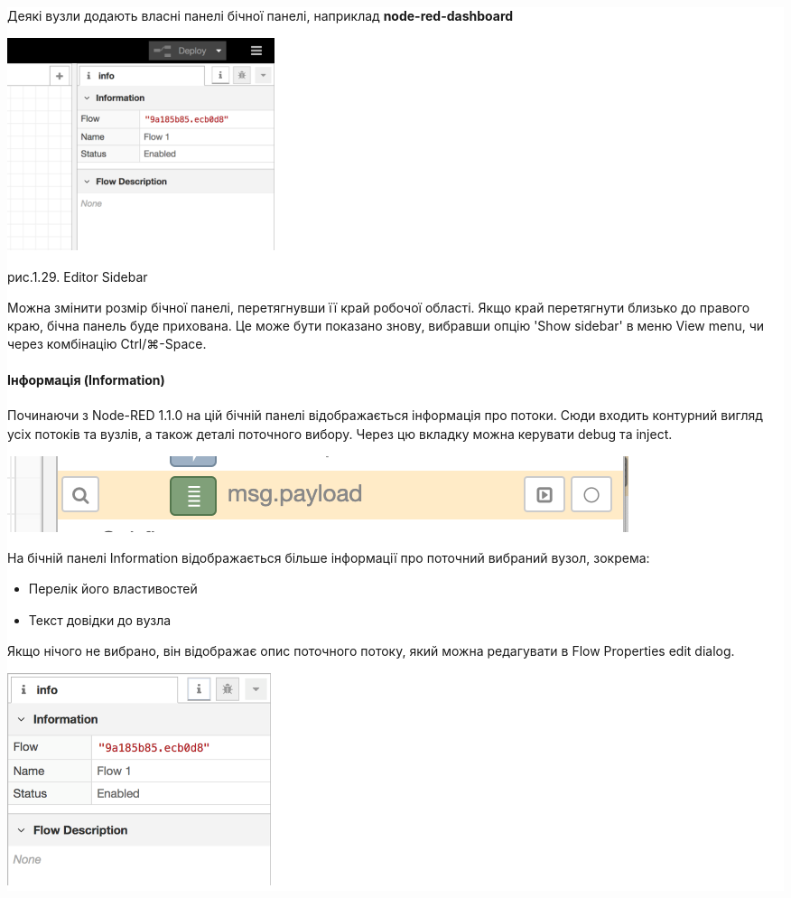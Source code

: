 Деякі вузли додають власні панелі бічної панелі, наприклад **node-red-dashboard**

![](media/1_29.png)

рис.1.29. Editor Sidebar

Можна змінити розмір бічної панелі, перетягнувши її край робочої області. Якщо край перетягнути близько до правого краю, бічна панель буде прихована. Це може бути показано знову, вибравши опцію 'Show sidebar' в меню View menu, чи через комбінацію Ctrl/⌘-Space.

#### Інформація (Information)

Починаючи з Node-RED 1.1.0 на цій бічній панелі відображається інформація про потоки. Сюди входить контурний вигляд усіх потоків та вузлів, а також деталі поточного вибору. Через цю вкладку можна керувати debug та inject.

![](media/info_flowctrl.png)

На бічній панелі Information відображається більше інформації про поточний вибраний вузол, зокрема:

-   Перелік його властивостей

-   Текст довідки до вузла

Якщо нічого не вибрано, він відображає опис поточного потоку, який можна редагувати в Flow Properties edit dialog.

![](media/1_30.png)
